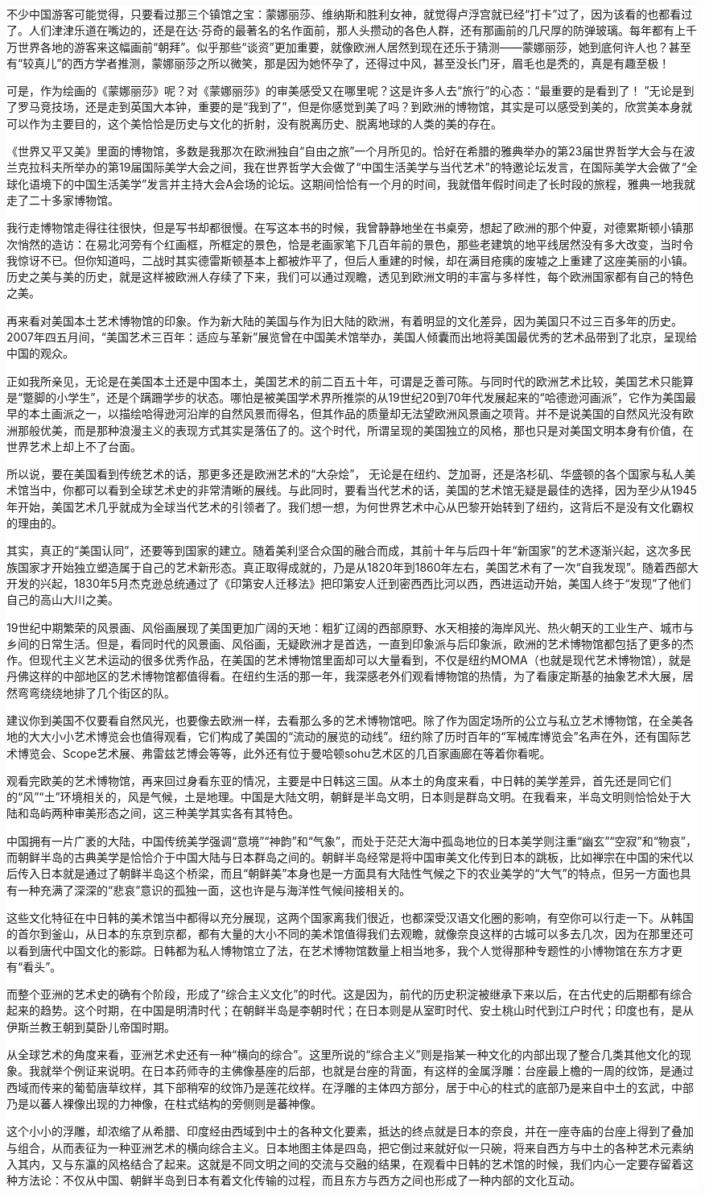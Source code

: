 不少中国游客可能觉得，只要看过那三个镇馆之宝：蒙娜丽莎、维纳斯和胜利女神，就觉得卢浮宫就已经“打卡”过了，因为该看的也都看过了。人们津津乐道在嘴边的，还是在达‧芬奇的最著名的名作面前，那人头攒动的各色人群，还有那画前的几尺厚的防弹玻璃。每年都有上千万世界各地的游客来这幅画前“朝拜”。似乎那些“谈资”更加重要，就像欧洲人居然到现在还乐于猜测——蒙娜丽莎，她到底何许人也？甚至有“较真儿”的西方学者推测，蒙娜丽莎之所以微笑，那是因为她怀孕了，还得过中风，甚至没长门牙，眉毛也是秃的，真是有趣至极！

可是，作为绘画的《蒙娜丽莎》呢？对《蒙娜丽莎》的审美感受又在哪里呢？这是许多人去“旅行”的心态：“最重要的是看到了！ ”无论是到了罗马竞技场，还是走到英国大本钟，重要的是“我到了”，但是你感觉到美了吗？到欧洲的博物馆，其实是可以感受到美的，欣赏美本身就可以作为主要目的，这个美恰恰是历史与文化的折射，没有脱离历史、脱离地球的人类的美的存在。

《世界又平又美》里面的博物馆，多数是我那次在欧洲独自“自由之旅”一个月所见的。恰好在希腊的雅典举办的第23届世界哲学大会与在波兰克拉科夫所举办的第19届国际美学大会之间，我在世界哲学大会做了“中国生活美学与当代艺术”的特邀论坛发言，在国际美学大会做了“全球化语境下的中国生活美学”发言并主持大会A会场的论坛。这期间恰恰有一个月的时间，我就借年假时间走了长时段的旅程，雅典一地我就走了二十多家博物馆。

我行走博物馆走得往往很快，但是写书却都很慢。在写这本书的时候，我曾静静地坐在书桌旁，想起了欧洲的那个仲夏，对德累斯顿小镇那次悄然的造访：在易北河旁有个红画框，所框定的景色，恰是老画家笔下几百年前的景色，那些老建筑的地平线居然没有多大改变，当时令我惊讶不已。但你知道吗，二战时其实德雷斯顿基本上都被炸平了，但后人重建的时候，却在满目疮痍的废墟之上重建了这座美丽的小镇。历史之美与美的历史，就是这样被欧洲人存续了下来，我们可以通过观瞻，透见到欧洲文明的丰富与多样性，每个欧洲国家都有自己的特色之美。



再来看对美国本土艺术博物馆的印象。作为新大陆的美国与作为旧大陆的欧洲，有着明显的文化差异，因为美国只不过三百多年的历史。2007年四五月间，“美国艺术三百年：适应与革新”展览曾在中国美术馆举办，美国人倾囊而出地将美国最优秀的艺术品带到了北京，呈现给中国的观众。

正如我所亲见，无论是在美国本土还是中国本土，美国艺术的前二百五十年，可谓是乏善可陈。与同时代的欧洲艺术比较，美国艺术只能算是“蹩脚的小学生”，还是个蹒跚学步的状态。哪怕是被美国学术界所推崇的从19世纪20到70年代发展起来的“哈德逊河画派”，它作为美国最早的本土画派之一，以描绘哈得逊河沿岸的自然风景而得名，但其作品的质量却无法望欧洲风景画之项背。并不是说美国的自然风光没有欧洲那般优美，而是那种浪漫主义的表现方式其实是落伍了的。这个时代，所谓呈现的美国独立的风格，那也只是对美国文明本身有价值，在世界艺术上却上不了台面。

所以说，要在美国看到传统艺术的话，那更多还是欧洲艺术的“大杂烩”， 无论是在纽约、芝加哥，还是洛杉矶、华盛顿的各个国家与私人美术馆当中，你都可以看到全球艺术史的非常清晰的展线。与此同时，要看当代艺术的话，美国的艺术馆无疑是最佳的选择，因为至少从1945年开始，美国艺术几乎就成为全球当代艺术的引领者了。我们想一想，为何世界艺术中心从巴黎开始转到了纽约，这背后不是没有文化霸权的理由的。

其实，真正的“美国认同”，还要等到国家的建立。随着美利坚合众国的融合而成，其前十年与后四十年“新国家”的艺术逐渐兴起，这次多民族国家才开始独立塑造属于自己的艺术新形态。真正取得成就的，乃是从1820年到1860年左右，美国艺术有了一次“自我发现”。随着西部大开发的兴起，1830年5月杰克逊总统通过了《印第安人迁移法》把印第安人迁到密西西比河以西，西进运动开始，美国人终于“发现”了他们自己的高山大川之美。

19世纪中期繁荣的风景画、风俗画展现了美国更加广阔的天地：粗犷辽阔的西部原野、水天相接的海岸风光、热火朝天的工业生产、城市与乡间的日常生活。但是，看同时代的风景画、风俗画，无疑欧洲才是首选，一直到印象派与后印象派，欧洲的艺术博物馆都包括了更多的杰作。但现代主义艺术运动的很多优秀作品，在美国的艺术博物馆里面却可以大量看到，不仅是纽约MOMA（也就是现代艺术博物馆），就是丹佛这样的中部地区的艺术博物馆都值得看。在纽约生活的那一年，我深感老外们观看博物馆的热情，为了看康定斯基的抽象艺术大展，居然弯弯绕绕地排了几个街区的队。

建议你到美国不仅要看自然风光，也要像去欧洲一样，去看那么多的艺术博物馆吧。除了作为固定场所的公立与私立艺术博物馆，在全美各地的大大小小艺术博览会也值得观看，它们构成了美国的“流动的展览的动线”。纽约除了历时百年的“军械库博览会”名声在外，还有国际艺术博览会、Scope艺术展、弗雷兹艺博会等等，此外还有位于曼哈顿sohu艺术区的几百家画廊在等着你看呢。



观看完欧美的艺术博物馆，再来回过身看东亚的情况，主要是中日韩这三国。从本土的角度来看，中日韩的美学差异，首先还是同它们的“风”“土”环境相关的，风是气候，土是地理。中国是大陆文明，朝鲜是半岛文明，日本则是群岛文明。在我看来，半岛文明则恰恰处于大陆和岛屿两种审美形态之间，这三种美学其实各有其特色。

中国拥有一片广袤的大陆，中国传统美学强调“意境”“神韵”和“气象”，而处于茫茫大海中孤岛地位的日本美学则注重“幽玄”“空寂”和“物哀”，而朝鲜半岛的古典美学是恰恰介于中国大陆与日本群岛之间的。朝鲜半岛经常是将中国审美文化传到日本的跳板，比如禅宗在中国的宋代以后传入日本就是通过了朝鲜半岛这个桥梁，而且“朝鲜美”本身也是一方面具有大陆性气候之下的农业美学的“大气”的特点，但另一方面也具有一种充满了深深的“悲哀”意识的孤独一面，这也许是与海洋性气候间接相关的。

这些文化特征在中日韩的美术馆当中都得以充分展现，这两个国家离我们很近，也都深受汉语文化圈的影响，有空你可以行走一下。从韩国的首尔到釜山，从日本的东京到京都，都有大量的大小不同的美术馆值得我们去观瞻，就像奈良这样的古城可以多去几次，因为在那里还可以看到唐代中国文化的影踪。日韩都为私人博物馆立了法，在艺术博物馆数量上相当地多，我个人觉得那种专题性的小博物馆在东方才更有“看头”。

而整个亚洲的艺术史的确有个阶段，形成了“综合主义文化”的时代。这是因为，前代的历史积淀被继承下来以后，在古代史的后期都有综合起来的趋势。这个时期，在中国是明清时代；在朝鲜半岛是李朝时代；在日本则是从室町时代、安土桃山时代到江户时代；印度也有，是从伊斯兰教王朝到莫卧儿帝国时期。

从全球艺术的角度来看，亚洲艺术史还有一种“横向的综合”。这里所说的“综合主义”则是指某一种文化的内部出现了整合几类其他文化的现象。我就举个例证来说明。在日本药师寺的主佛像基座的后部，也就是台座的背面，有这样的金属浮雕：台座最上檐的一周的纹饰，是通过西域而传来的葡萄唐草纹样，其下部稍窄的纹饰乃是莲花纹样。在浮雕的主体四方部分，居于中心的柱式的底部乃是来自中土的玄武，中部乃是以蕃人裸像出现的力神像，在柱式结构的旁侧则是蕃神像。

这个小小的浮雕，却浓缩了从希腊、印度经由西域到中土的各种文化要素，抵达的终点就是日本的奈良，并在一座寺庙的台座上得到了叠加与组合，从而表征为一种亚洲艺术的横向综合主义。日本地图主体是四岛，把它倒过来就好似一只碗，将来自西方与中土的各种艺术元素纳入其内，又与东瀛的风格结合了起来。这就是不同文明之间的交流与交融的结果，在观看中日韩的艺术馆的时候，我们内心一定要存留着这种方法论：不仅从中国、朝鲜半岛到日本有着文化传输的过程，而且东方与西方之间也形成了一种内部的文化互动。
